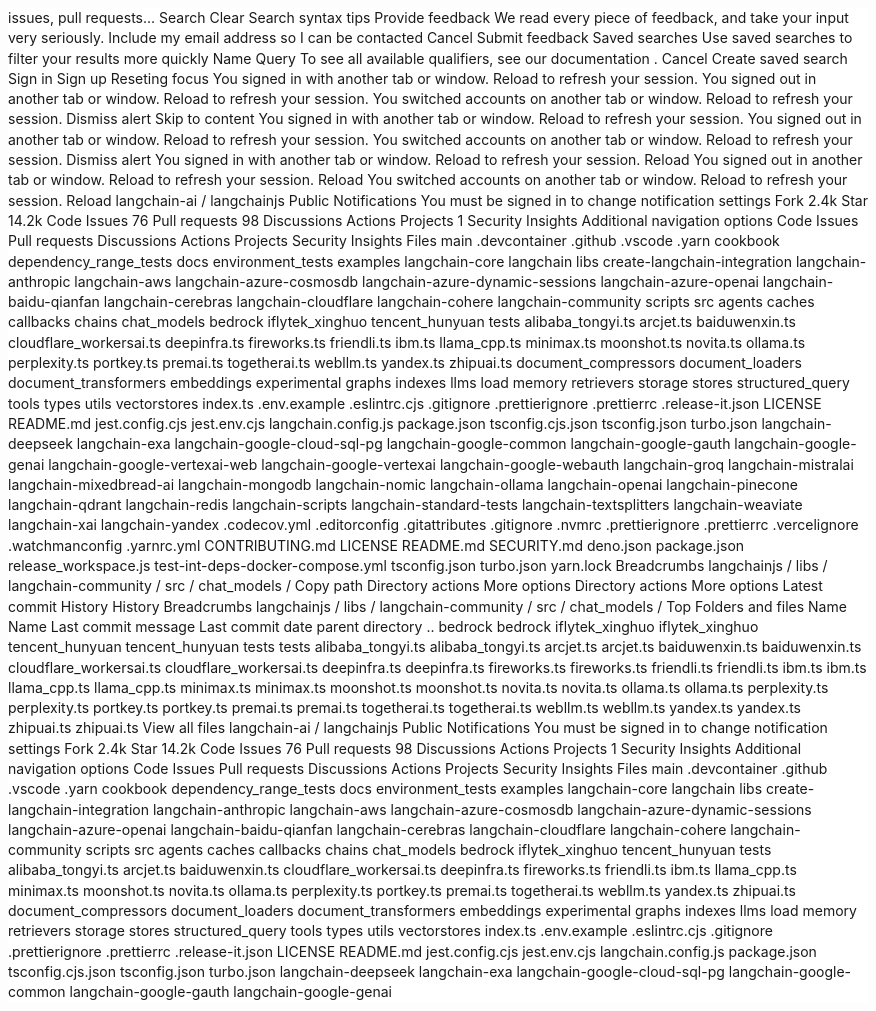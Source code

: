 issues, pull requests... Search Clear Search syntax tips Provide feedback We read every piece of feedback, and take your input very seriously. Include my email address so I can be contacted Cancel Submit feedback Saved searches Use saved searches to filter your results more quickly Name Query To see all available qualifiers, see our documentation . Cancel Create saved search Sign in Sign up Reseting focus You signed in with another tab or window. Reload to refresh your session. You signed out in another tab or window. Reload to refresh your session. You switched accounts on another tab or window. Reload to refresh your session. Dismiss alert Skip to content You signed in with another tab or window. Reload to refresh your session. You signed out in another tab or window. Reload to refresh your session. You switched accounts on another tab or window. Reload to refresh your session. Dismiss alert You signed in with another tab or window. Reload to refresh your session. Reload You signed out in another tab or window. Reload to refresh your session. Reload You switched accounts on another tab or window. Reload to refresh your session. Reload langchain-ai / langchainjs Public Notifications You must be signed in to change notification settings Fork 2.4k Star 14.2k Code Issues 76 Pull requests 98 Discussions Actions Projects 1 Security Insights Additional navigation options Code Issues Pull requests Discussions Actions Projects Security Insights Files main .devcontainer .github .vscode .yarn cookbook dependency_range_tests docs environment_tests examples langchain-core langchain libs create-langchain-integration langchain-anthropic langchain-aws langchain-azure-cosmosdb langchain-azure-dynamic-sessions langchain-azure-openai langchain-baidu-qianfan langchain-cerebras langchain-cloudflare langchain-cohere langchain-community scripts src agents caches callbacks chains chat_models bedrock iflytek_xinghuo tencent_hunyuan tests alibaba_tongyi.ts arcjet.ts baiduwenxin.ts cloudflare_workersai.ts deepinfra.ts fireworks.ts friendli.ts ibm.ts llama_cpp.ts minimax.ts moonshot.ts novita.ts ollama.ts perplexity.ts portkey.ts premai.ts togetherai.ts webllm.ts yandex.ts zhipuai.ts document_compressors document_loaders document_transformers embeddings experimental graphs indexes llms load memory retrievers storage stores structured_query tools types utils vectorstores index.ts .env.example .eslintrc.cjs .gitignore .prettierignore .prettierrc .release-it.json LICENSE README.md jest.config.cjs jest.env.cjs langchain.config.js package.json tsconfig.cjs.json tsconfig.json turbo.json langchain-deepseek langchain-exa langchain-google-cloud-sql-pg langchain-google-common langchain-google-gauth langchain-google-genai langchain-google-vertexai-web langchain-google-vertexai langchain-google-webauth langchain-groq langchain-mistralai langchain-mixedbread-ai langchain-mongodb langchain-nomic langchain-ollama langchain-openai langchain-pinecone langchain-qdrant langchain-redis langchain-scripts langchain-standard-tests langchain-textsplitters langchain-weaviate langchain-xai langchain-yandex .codecov.yml .editorconfig .gitattributes .gitignore .nvmrc .prettierignore .prettierrc .vercelignore .watchmanconfig .yarnrc.yml CONTRIBUTING.md LICENSE README.md SECURITY.md deno.json package.json release_workspace.js test-int-deps-docker-compose.yml tsconfig.json turbo.json yarn.lock Breadcrumbs langchainjs / libs / langchain-community / src / chat_models / Copy path Directory actions More options Directory actions More options Latest commit History History Breadcrumbs langchainjs / libs / langchain-community / src / chat_models / Top Folders and files Name Name Last commit message Last commit date parent directory .. bedrock bedrock iflytek_xinghuo iflytek_xinghuo tencent_hunyuan tencent_hunyuan tests tests alibaba_tongyi.ts alibaba_tongyi.ts arcjet.ts arcjet.ts baiduwenxin.ts baiduwenxin.ts cloudflare_workersai.ts cloudflare_workersai.ts deepinfra.ts deepinfra.ts fireworks.ts fireworks.ts friendli.ts friendli.ts ibm.ts ibm.ts llama_cpp.ts llama_cpp.ts minimax.ts minimax.ts moonshot.ts moonshot.ts novita.ts novita.ts ollama.ts ollama.ts perplexity.ts perplexity.ts portkey.ts portkey.ts premai.ts premai.ts togetherai.ts togetherai.ts webllm.ts webllm.ts yandex.ts yandex.ts zhipuai.ts zhipuai.ts View all files langchain-ai / langchainjs Public Notifications You must be signed in to change notification settings Fork 2.4k Star 14.2k Code Issues 76 Pull requests 98 Discussions Actions Projects 1 Security Insights Additional navigation options Code Issues Pull requests Discussions Actions Projects Security Insights Files main .devcontainer .github .vscode .yarn cookbook dependency_range_tests docs environment_tests examples langchain-core langchain libs create-langchain-integration langchain-anthropic langchain-aws langchain-azure-cosmosdb langchain-azure-dynamic-sessions langchain-azure-openai langchain-baidu-qianfan langchain-cerebras langchain-cloudflare langchain-cohere langchain-community scripts src agents caches callbacks chains chat_models bedrock iflytek_xinghuo tencent_hunyuan tests alibaba_tongyi.ts arcjet.ts baiduwenxin.ts cloudflare_workersai.ts deepinfra.ts fireworks.ts friendli.ts ibm.ts llama_cpp.ts minimax.ts moonshot.ts novita.ts ollama.ts perplexity.ts portkey.ts premai.ts togetherai.ts webllm.ts yandex.ts zhipuai.ts document_compressors document_loaders document_transformers embeddings experimental graphs indexes llms load memory retrievers storage stores structured_query tools types utils vectorstores index.ts .env.example .eslintrc.cjs .gitignore .prettierignore .prettierrc .release-it.json LICENSE README.md jest.config.cjs jest.env.cjs langchain.config.js package.json tsconfig.cjs.json tsconfig.json turbo.json langchain-deepseek langchain-exa langchain-google-cloud-sql-pg langchain-google-common langchain-google-gauth langchain-google-genai